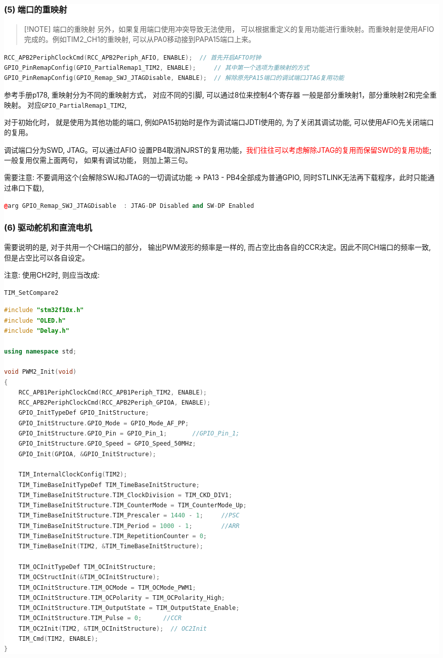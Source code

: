 ### (5) 端口的重映射
> [!NOTE] 端口的重映射
> 另外，如果复用端口使用冲突导致无法使用， 可以根据重定义的复用功能进行重映射。而重映射是使用AFIO完成的。例如TIM2_CH1的重映射, 可以从PA0移动接到PAPA15端口上来。

```cpp title:复用推挽的示例代码
RCC_APB2PeriphClockCmd(RCC_APB2Periph_AFIO, ENABLE);  // 首先开启AFTO时钟
GPIO_PinRemapConfig(GPIO_PartialRemap1_TIM2, ENABLE);     // 其中第一个选项为重映射的方式 
GPIO_PinRemapConfig(GPIO_Remap_SWJ_JTAGDisable, ENABLE);  // 解除原先PA15端口的调试端口JTAG复用功能
```

参考手册p178, 重映射分为不同的重映射方式， 对应不同的引脚, 可以通过8位来控制4个寄存器 
一般是部分重映射1，部分重映射2和完全重映射。 对应`GPIO_PartialRemap1_TIM2`, 

对于初始化时， 就是使用为其他功能的端口, 例如PA15初始时是作为调试端口JDTI使用的, 为了关闭其调试功能, 可以使用AFIO先关闭端口的复用。 

调试端口分为SWD, JTAG。可以通过AFIO 设置PB4取消NJRST的复用功能，<mark style="background: transparent; color: red">我们往往可以考虑解除JTAG的复用而保留SWD的复用功能</mark>; 一般复用仅需上面两句， 如果有调试功能， 则加上第三句。

需要注意: 不要调用这个(会解除SWJ和JTAG的一切调试功能 -> PA13 - PB4全部成为普通GPIO, 同时STLINK无法再下载程序，此时只能通过串口下载),
```cpp
@arg GPIO_Remap_SWJ_JTAGDisable  : JTAG-DP Disabled and SW-DP Enabled 
```

### (6) 驱动舵机和直流电机
需要说明的是, 对于共用一个CH端口的部分， 输出PWM波形的频率是一样的, 而占空比由各自的CCR决定。因此不同CH端口的频率一致, 但是占空比可以各自设定。

注意: 使用CH2时, 则应当改成: 
```cpp
TIM_SetCompare2
```


```cpp title:舵机模式选择代码
#include "stm32f10x.h"
#include "OLED.h"
#include "Delay.h"

using namespace std;

void PWM2_Init(void)
{
	RCC_APB1PeriphClockCmd(RCC_APB1Periph_TIM2, ENABLE);
	RCC_APB2PeriphClockCmd(RCC_APB2Periph_GPIOA, ENABLE);
	GPIO_InitTypeDef GPIO_InitStructure;
	GPIO_InitStructure.GPIO_Mode = GPIO_Mode_AF_PP;
	GPIO_InitStructure.GPIO_Pin = GPIO_Pin_1;		//GPIO_Pin_1;
	GPIO_InitStructure.GPIO_Speed = GPIO_Speed_50MHz;
	GPIO_Init(GPIOA, &GPIO_InitStructure);
	
	TIM_InternalClockConfig(TIM2);
	TIM_TimeBaseInitTypeDef TIM_TimeBaseInitStructure;
	TIM_TimeBaseInitStructure.TIM_ClockDivision = TIM_CKD_DIV1;
	TIM_TimeBaseInitStructure.TIM_CounterMode = TIM_CounterMode_Up;
	TIM_TimeBaseInitStructure.TIM_Prescaler = 1440 - 1;		//PSC
	TIM_TimeBaseInitStructure.TIM_Period = 1000 - 1;		//ARR
	TIM_TimeBaseInitStructure.TIM_RepetitionCounter = 0;
	TIM_TimeBaseInit(TIM2, &TIM_TimeBaseInitStructure);

	TIM_OCInitTypeDef TIM_OCInitStructure;
	TIM_OCStructInit(&TIM_OCInitStructure);
	TIM_OCInitStructure.TIM_OCMode = TIM_OCMode_PWM1;
	TIM_OCInitStructure.TIM_OCPolarity = TIM_OCPolarity_High;
	TIM_OCInitStructure.TIM_OutputState = TIM_OutputState_Enable;
	TIM_OCInitStructure.TIM_Pulse = 0;		//CCR
	TIM_OC2Init(TIM2, &TIM_OCInitStructure);  // OC2Init
	TIM_Cmd(TIM2, ENABLE);
}

```
